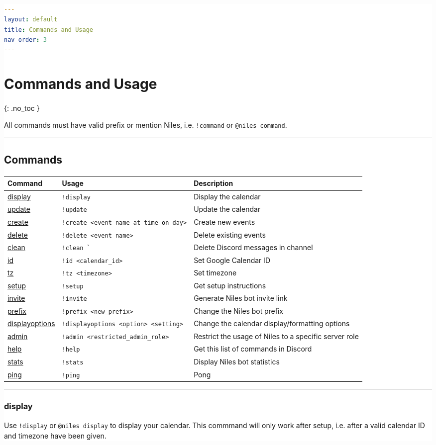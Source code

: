 ```yaml
---
layout: default
title: Commands and Usage
nav_order: 3
---
```


# Commands and Usage
{: .no_toc }

All commands must have valid prefix or mention Niles, i.e. `!command` or `@niles command`.

---

## Commands

| Command                             | Usage                                    | Description                                              |
|:------------------------------------|:-----------------------------------------|:---------------------------------------------------------|
| [display](#display)                 | `!display`                               | Display the calendar                                     |
| [update](#update)                   | `!update`                                | Update the calendar                                      |
| [create](#create)                   | `!create <event name at time on day>`    | Create new events                                        |
| [delete](#delete)                   | `!delete <event name>`                   | Delete existing events                                   |
| [clean](#clean)                     | `!clean `<number of messages to delete>` | Delete Discord messages in channel                       |
| [id](#id)                           | `!id <calendar_id>`                      | Set Google Calendar ID                                   |
| [tz](#tz)                           | `!tz <timezone>`                         | Set timezone                                             |
| [setup](#setup)                     | `!setup`                                 | Get setup instructions                                   |
| [invite](#invite)                   | `!invite`                                | Generate Niles bot invite link                           |
| [prefix](#prefix)                   | `!prefix <new_prefix>`                   | Change the Niles bot prefix                              |
| [displayoptions](#displayoptions)   | `!displayoptions <option> <setting>`     | Change the calendar display/formatting options           |
| [admin](#admin)                     | `!admin <restricted_admin_role>`         | Restrict the usage of Niles to a specific server role    |
| [help](#help)                       | `!help`                                  | Get this list of commands in Discord                     |
| [stats](#stats)                     | `!stats`                                 | Display Niles bot statistics                             |
| [ping](#ping)                       | `!ping`                                  | Pong                                                     |

---

### display

Use `!display` or `@niles display` to display your calendar. This commmand will only work after setup, i.e. after a valid calendar ID and timezone have been given.
